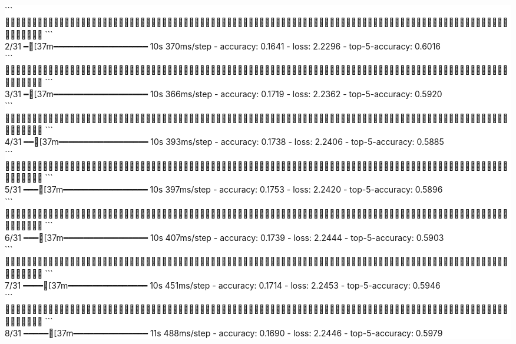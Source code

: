 <div class="k-default-codeblock">
```

```
</div>
  2/31 ━[37m━━━━━━━━━━━━━━━━━━━  10s 370ms/step - accuracy: 0.1641 - loss: 2.2296 - top-5-accuracy: 0.6016

<div class="k-default-codeblock">
```

```
</div>
  3/31 ━[37m━━━━━━━━━━━━━━━━━━━  10s 366ms/step - accuracy: 0.1719 - loss: 2.2362 - top-5-accuracy: 0.5920

<div class="k-default-codeblock">
```

```
</div>
  4/31 ━━[37m━━━━━━━━━━━━━━━━━━  10s 393ms/step - accuracy: 0.1738 - loss: 2.2406 - top-5-accuracy: 0.5885

<div class="k-default-codeblock">
```

```
</div>
  5/31 ━━━[37m━━━━━━━━━━━━━━━━━  10s 397ms/step - accuracy: 0.1753 - loss: 2.2420 - top-5-accuracy: 0.5896

<div class="k-default-codeblock">
```

```
</div>
  6/31 ━━━[37m━━━━━━━━━━━━━━━━━  10s 407ms/step - accuracy: 0.1739 - loss: 2.2444 - top-5-accuracy: 0.5903

<div class="k-default-codeblock">
```

```
</div>
  7/31 ━━━━[37m━━━━━━━━━━━━━━━━  10s 451ms/step - accuracy: 0.1714 - loss: 2.2453 - top-5-accuracy: 0.5946

<div class="k-default-codeblock">
```

```
</div>
  8/31 ━━━━━[37m━━━━━━━━━━━━━━━  11s 488ms/step - accuracy: 0.1690 - loss: 2.2446 - top-5-accuracy: 0.5979
